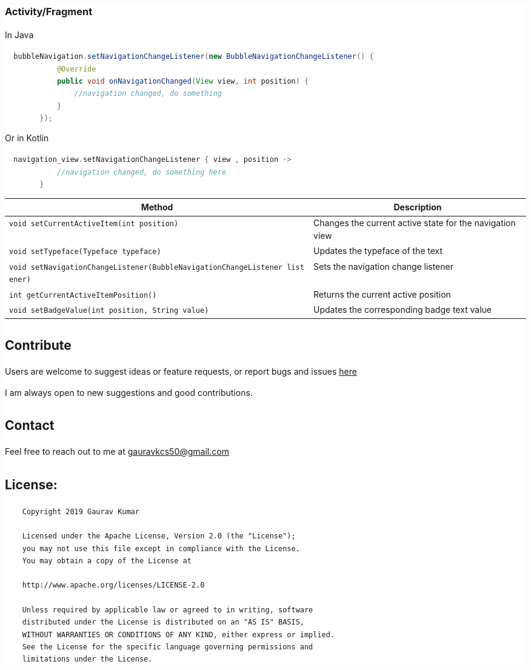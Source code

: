 ### Activity/Fragment
In Java
```java
  bubbleNavigation.setNavigationChangeListener(new BubbleNavigationChangeListener() {
            @Override
            public void onNavigationChanged(View view, int position) {
                //navigation changed, do something
            }
        });
```
Or in Kotlin
```kotlin
  navigation_view.setNavigationChangeListener { view , position ->
            //navigation changed, do something here
        }
```
| **Method**      | **Description**  |
| ------------- | ------------- | 
| `void setCurrentActiveItem(int position)`  | Changes the current active state for the navigation view | 
| `void setTypeface(Typeface typeface)`   | Updates the typeface of the text  |
| `void setNavigationChangeListener(BubbleNavigationChangeListener listener)` | Sets the navigation change listener|
| `int getCurrentActiveItemPosition()` | Returns the current active position |
| `void setBadgeValue(int position, String value)` | Updates the corresponding badge text value |

## Contribute

Users are welcome to suggest ideas or feature requests, or report bugs and issues [here](https://github.com/gauravk95/bubble-navigation/issues)

I am always open to new suggestions and good contributions.

## Contact

Feel free to reach out to me at gauravkcs50@gmail.com

## License:
```
    Copyright 2019 Gaurav Kumar

    Licensed under the Apache License, Version 2.0 (the "License");
    you may not use this file except in compliance with the License.
    You may obtain a copy of the License at

    http://www.apache.org/licenses/LICENSE-2.0

    Unless required by applicable law or agreed to in writing, software
    distributed under the License is distributed on an "AS IS" BASIS,
    WITHOUT WARRANTIES OR CONDITIONS OF ANY KIND, either express or implied.
    See the License for the specific language governing permissions and
    limitations under the License.
```
